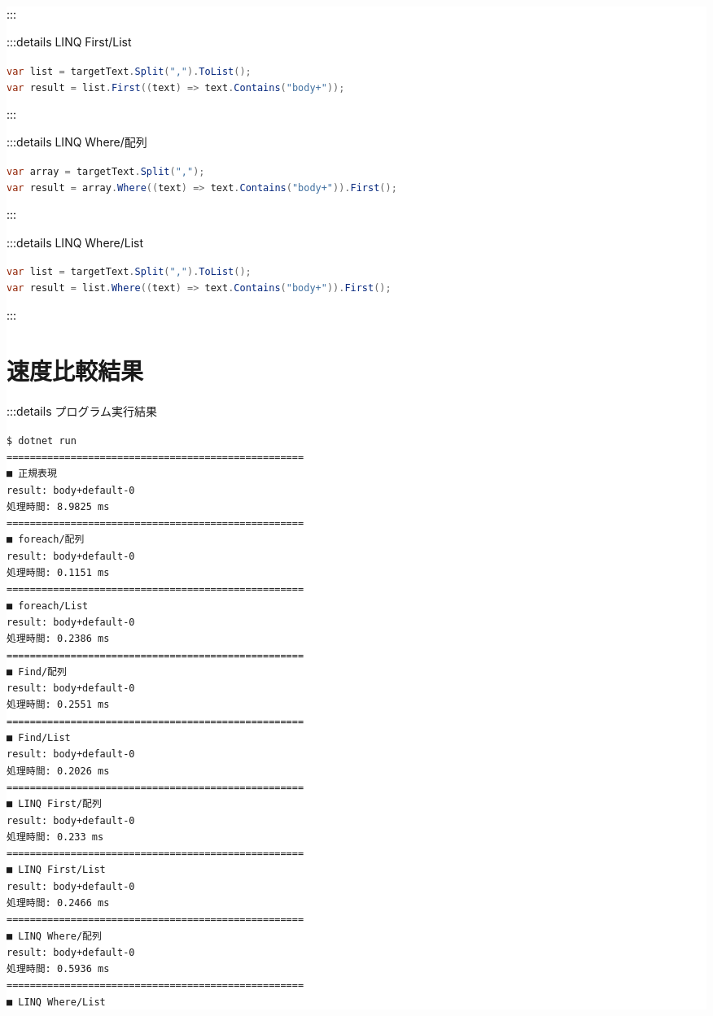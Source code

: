 :::

:::details LINQ First/List

```cs
var list = targetText.Split(",").ToList();
var result = list.First((text) => text.Contains("body+"));
```

:::

:::details LINQ Where/配列

```cs
var array = targetText.Split(",");
var result = array.Where((text) => text.Contains("body+")).First();
```

:::

:::details LINQ Where/List

```cs
var list = targetText.Split(",").ToList();
var result = list.Where((text) => text.Contains("body+")).First();
```

:::

# 速度比較結果

:::details プログラム実行結果

```bash
$ dotnet run
===================================================
■ 正規表現
result: body+default-0
処理時間: 8.9825 ms
===================================================
■ foreach/配列
result: body+default-0
処理時間: 0.1151 ms
===================================================
■ foreach/List
result: body+default-0
処理時間: 0.2386 ms
===================================================
■ Find/配列
result: body+default-0
処理時間: 0.2551 ms
===================================================
■ Find/List
result: body+default-0
処理時間: 0.2026 ms
===================================================
■ LINQ First/配列
result: body+default-0
処理時間: 0.233 ms
===================================================
■ LINQ First/List
result: body+default-0
処理時間: 0.2466 ms
===================================================
■ LINQ Where/配列
result: body+default-0
処理時間: 0.5936 ms
===================================================
■ LINQ Where/List
```